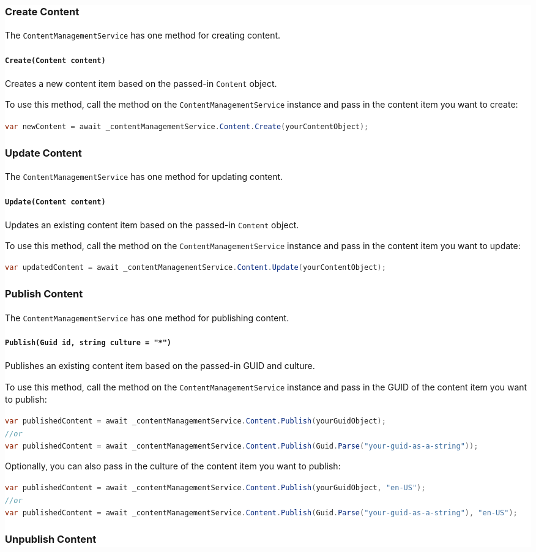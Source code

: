 ### Create Content

The `ContentManagementService` has one method for creating content.

#### `Create(Content content)`

Creates a new content item based on the passed-in `Content` object.

To use this method, call the method on the `ContentManagementService` instance and pass in the content item you want to create:

```csharp
var newContent = await _contentManagementService.Content.Create(yourContentObject);
```

### Update Content

The `ContentManagementService` has one method for updating content.

#### `Update(Content content)`

Updates an existing content item based on the passed-in `Content` object.

To use this method, call the method on the `ContentManagementService` instance and pass in the content item you want to update:

```csharp
var updatedContent = await _contentManagementService.Content.Update(yourContentObject);
```

### Publish Content

The `ContentManagementService` has one method for publishing content.

#### `Publish(Guid id, string culture = "*")`

Publishes an existing content item based on the passed-in GUID and culture.

To use this method, call the method on the `ContentManagementService` instance and pass in the GUID of the content item you want to publish:

```csharp
var publishedContent = await _contentManagementService.Content.Publish(yourGuidObject);
//or
var publishedContent = await _contentManagementService.Content.Publish(Guid.Parse("your-guid-as-a-string"));
```

Optionally, you can also pass in the culture of the content item you want to publish:

```csharp
var publishedContent = await _contentManagementService.Content.Publish(yourGuidObject, "en-US");
//or
var publishedContent = await _contentManagementService.Content.Publish(Guid.Parse("your-guid-as-a-string"), "en-US");
```

### Unpublish Content
